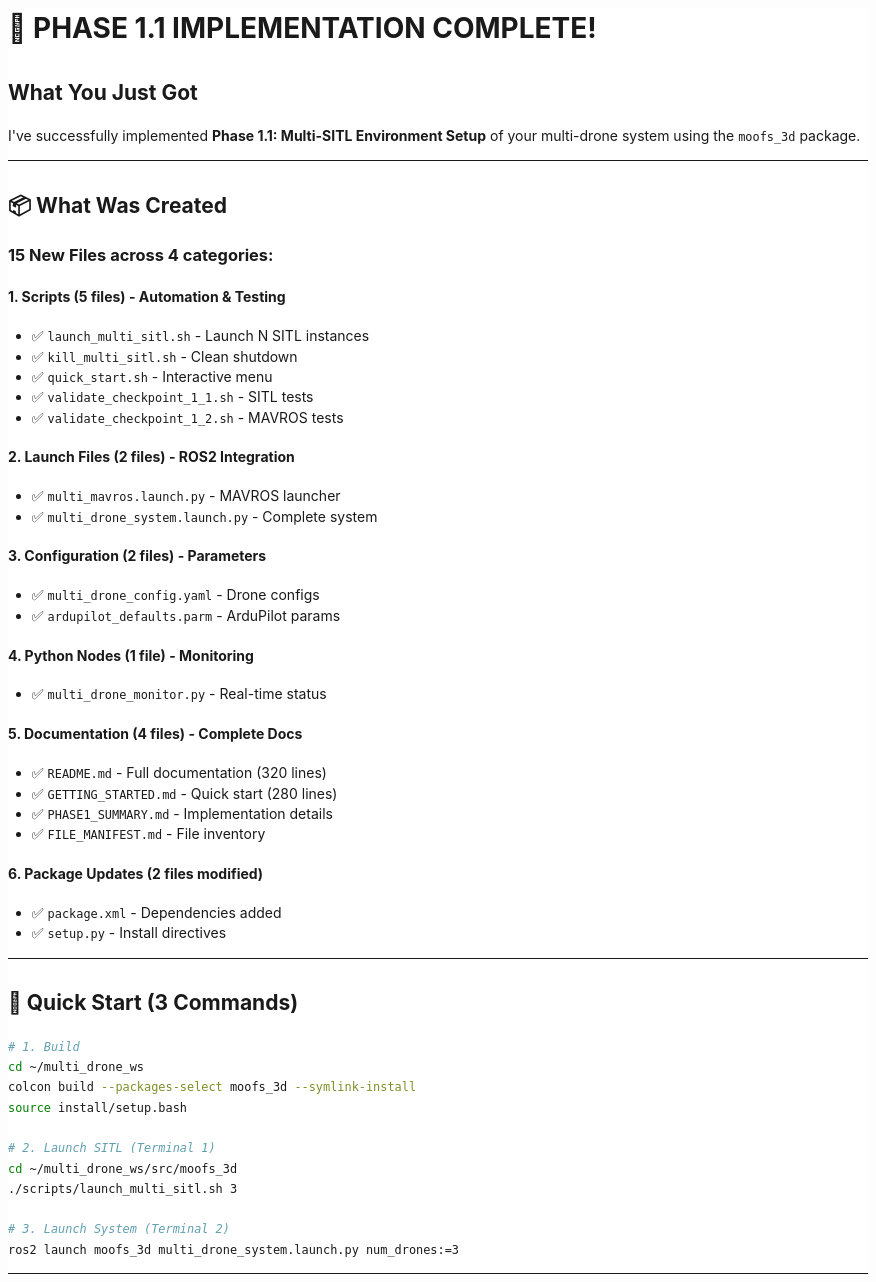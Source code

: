 # 🎉 PHASE 1.1 IMPLEMENTATION COMPLETE!

## What You Just Got

I've successfully implemented **Phase 1.1: Multi-SITL Environment Setup** of your multi-drone system using the `moofs_3d` package.

---

## 📦 What Was Created

### **15 New Files** across 4 categories:

#### 1. **Scripts** (5 files) - Automation & Testing
- ✅ `launch_multi_sitl.sh` - Launch N SITL instances
- ✅ `kill_multi_sitl.sh` - Clean shutdown
- ✅ `quick_start.sh` - Interactive menu
- ✅ `validate_checkpoint_1_1.sh` - SITL tests
- ✅ `validate_checkpoint_1_2.sh` - MAVROS tests

#### 2. **Launch Files** (2 files) - ROS2 Integration
- ✅ `multi_mavros.launch.py` - MAVROS launcher
- ✅ `multi_drone_system.launch.py` - Complete system

#### 3. **Configuration** (2 files) - Parameters
- ✅ `multi_drone_config.yaml` - Drone configs
- ✅ `ardupilot_defaults.parm` - ArduPilot params

#### 4. **Python Nodes** (1 file) - Monitoring
- ✅ `multi_drone_monitor.py` - Real-time status

#### 5. **Documentation** (4 files) - Complete Docs
- ✅ `README.md` - Full documentation (320 lines)
- ✅ `GETTING_STARTED.md` - Quick start (280 lines)
- ✅ `PHASE1_SUMMARY.md` - Implementation details
- ✅ `FILE_MANIFEST.md` - File inventory

#### 6. **Package Updates** (2 files modified)
- ✅ `package.xml` - Dependencies added
- ✅ `setup.py` - Install directives

---

## 🚀 Quick Start (3 Commands)

```bash
# 1. Build
cd ~/multi_drone_ws
colcon build --packages-select moofs_3d --symlink-install
source install/setup.bash

# 2. Launch SITL (Terminal 1)
cd ~/multi_drone_ws/src/moofs_3d
./scripts/launch_multi_sitl.sh 3

# 3. Launch System (Terminal 2)
ros2 launch moofs_3d multi_drone_system.launch.py num_drones:=3
```

---